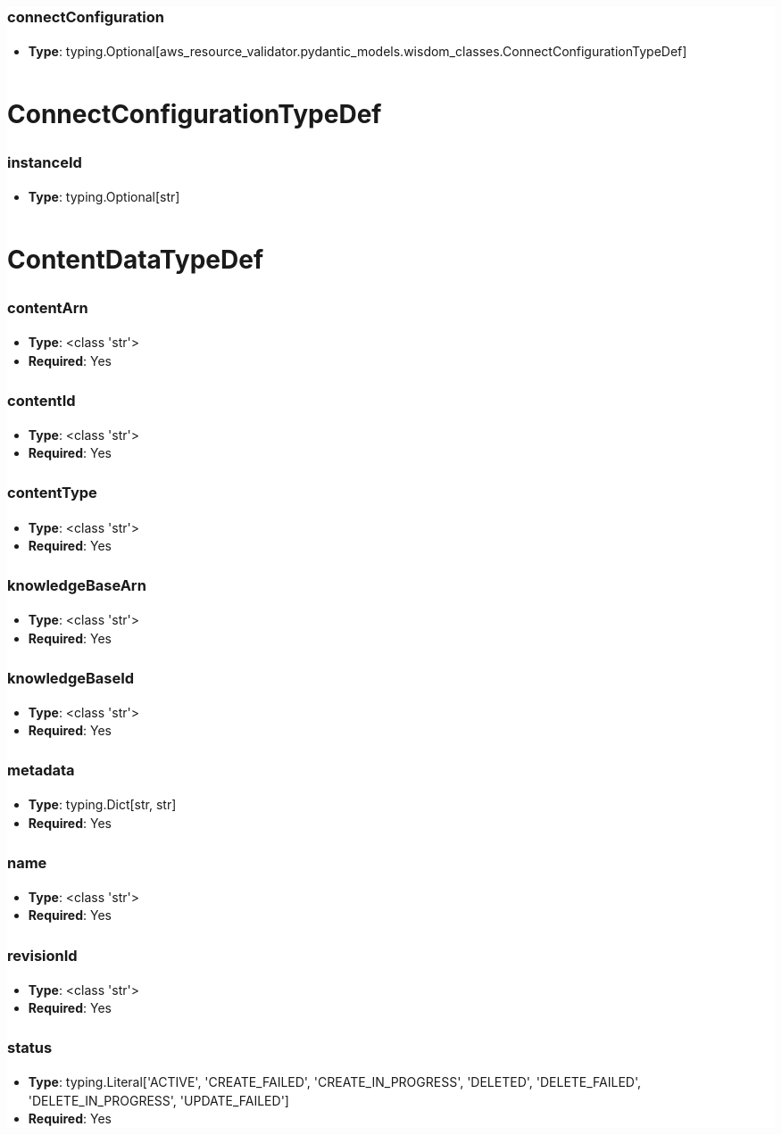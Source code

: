 ### connectConfiguration
- **Type**: typing.Optional[aws_resource_validator.pydantic_models.wisdom_classes.ConnectConfigurationTypeDef]


# ConnectConfigurationTypeDef

### instanceId
- **Type**: typing.Optional[str]


# ContentDataTypeDef

### contentArn
- **Type**: <class 'str'>
- **Required**: Yes

### contentId
- **Type**: <class 'str'>
- **Required**: Yes

### contentType
- **Type**: <class 'str'>
- **Required**: Yes

### knowledgeBaseArn
- **Type**: <class 'str'>
- **Required**: Yes

### knowledgeBaseId
- **Type**: <class 'str'>
- **Required**: Yes

### metadata
- **Type**: typing.Dict[str, str]
- **Required**: Yes

### name
- **Type**: <class 'str'>
- **Required**: Yes

### revisionId
- **Type**: <class 'str'>
- **Required**: Yes

### status
- **Type**: typing.Literal['ACTIVE', 'CREATE_FAILED', 'CREATE_IN_PROGRESS', 'DELETED', 'DELETE_FAILED', 'DELETE_IN_PROGRESS', 'UPDATE_FAILED']
- **Required**: Yes
